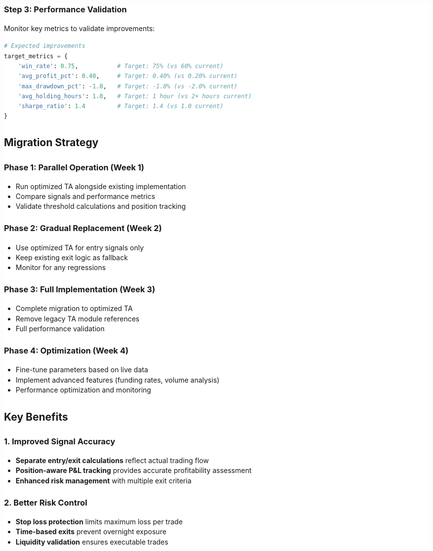 ### Step 3: Performance Validation

Monitor key metrics to validate improvements:

```python
# Expected improvements
target_metrics = {
    'win_rate': 0.75,           # Target: 75% (vs 60% current)
    'avg_profit_pct': 0.40,     # Target: 0.40% (vs 0.20% current)
    'max_drawdown_pct': -1.0,   # Target: -1.0% (vs -2.0% current)
    'avg_holding_hours': 1.0,   # Target: 1 hour (vs 2+ hours current)
    'sharpe_ratio': 1.4         # Target: 1.4 (vs 1.0 current)
}
```

## Migration Strategy

### Phase 1: Parallel Operation (Week 1)
- Run optimized TA alongside existing implementation
- Compare signals and performance metrics
- Validate threshold calculations and position tracking

### Phase 2: Gradual Replacement (Week 2)
- Use optimized TA for entry signals only
- Keep existing exit logic as fallback
- Monitor for any regressions

### Phase 3: Full Implementation (Week 3)
- Complete migration to optimized TA
- Remove legacy TA module references
- Full performance validation

### Phase 4: Optimization (Week 4)
- Fine-tune parameters based on live data
- Implement advanced features (funding rates, volume analysis)
- Performance optimization and monitoring

## Key Benefits

### 1. Improved Signal Accuracy
- **Separate entry/exit calculations** reflect actual trading flow
- **Position-aware P&L tracking** provides accurate profitability assessment
- **Enhanced risk management** with multiple exit criteria

### 2. Better Risk Control
- **Stop loss protection** limits maximum loss per trade
- **Time-based exits** prevent overnight exposure
- **Liquidity validation** ensures executable trades
